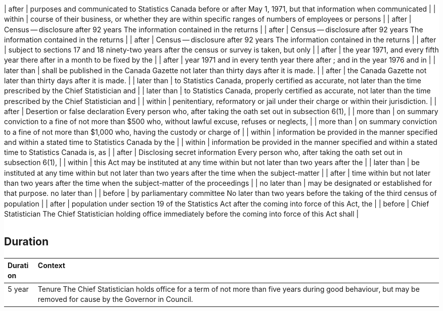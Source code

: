 | after         | purposes and communicated to Statistics Canada before or after May 1, 1971, but that information when communicated     |
| within        | course of their business, or whether they are within specific ranges of numbers of employees or persons                |
| after         | Census — disclosure  after 92 years The information contained in the returns                                           |
| after         | Census — disclosure  after 92 years The information contained in the returns                                           |
| after         | Census — disclosure  after 92 years The information contained in the returns                                           |
| after         | subject to sections 17 and 18 ninety-two years after the census or survey is taken, but only                           |
| after         | the year 1971, and every fifth year there after in a month to be fixed by the                                          |
| after         | year 1971 and in every tenth year there after ; and in the year 1976 and in                                            |
| later than    | shall be published in the Canada Gazette not later than  thirty days after it is made.                                 |
| after         | the Canada Gazette not later than thirty days after  it is made.                                                       |
| later than    | to Statistics Canada, properly certified as accurate, not later than the time prescribed by the Chief Statistician and |
| later than    | to Statistics Canada, properly certified as accurate, not later than the time prescribed by the Chief Statistician and |
| within        | penitentiary, reformatory or jail under their charge or within  their jurisdiction.                                    |
| after         | Desertion or false declaration Every person who,  after taking the oath set out in subsection 6(1),                    |
| more than     | on summary conviction to a fine of not more than $500 who, without lawful excuse, refuses or neglects,                 |
| more than     | on summary conviction to a fine of not more than $1,000 who, having the custody or charge of                           |
| within        | information be provided in the manner specified and within a stated time to Statistics Canada by the                   |
| within        | information be provided in the manner specified and within a stated time to Statistics Canada is, as                   |
| after         | Disclosing secret information Every person who,  after taking the oath set out in subsection 6(1),                     |
| within        | this Act may be instituted at any time within but not later than two years after the                                   |
| later than    | be instituted at any time within but not later than two years after the time when the subject-matter                   |
| after         | time within but not later than two years after the time when the subject-matter of the proceedings                     |
| no later than | may be designated or established for that purpose. no later than                                                       |
| before        | by parliamentary committee No later than two years before the taking of the third census of population                 |
| after         | population under section 19 of the Statistics Act after the coming into force of this Act, the                         |
| before        | Chief Statistician The Chief Statistician holding office immediately  before the coming into force of this Act shall   |


## Duration
| Duration   | Context                                                                                                                                                                                                                                                                                                                                                                                                                                                                                                                                                                                                                                                                                                                                          |
|:-----------|:-------------------------------------------------------------------------------------------------------------------------------------------------------------------------------------------------------------------------------------------------------------------------------------------------------------------------------------------------------------------------------------------------------------------------------------------------------------------------------------------------------------------------------------------------------------------------------------------------------------------------------------------------------------------------------------------------------------------------------------------------|
| 5 year     | Tenure The Chief Statistician holds office for a term of not more than five years during good behaviour, but may be removed for cause by the Governor in Council.                                                                                                                                                                                                                                                                                                                                                                                                                                                                                                                                                                                |